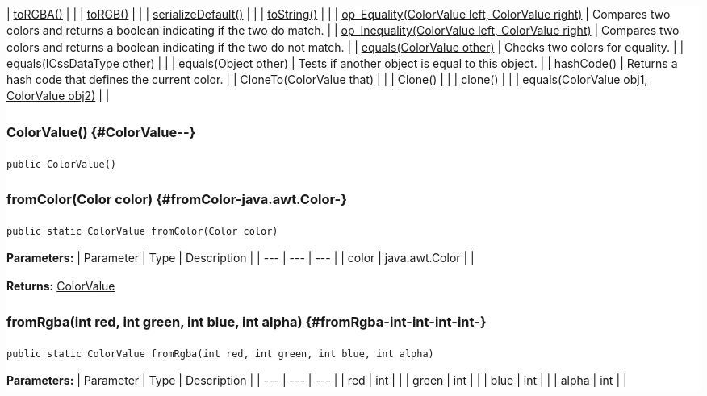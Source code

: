 | [toRGBA()](#toRGBA--) |  |
| [toRGB()](#toRGB--) |  |
| [serializeDefault()](#serializeDefault--) |  |
| [toString()](#toString--) |  |
| [op_Equality(ColorValue left, ColorValue right)](#op-Equality-com.groupdocs.editor.htmlcss.css.datatypes.ColorValue-com.groupdocs.editor.htmlcss.css.datatypes.ColorValue-) | Compares two colors and returns a boolean indicating if the two do match. |
| [op_Inequality(ColorValue left, ColorValue right)](#op-Inequality-com.groupdocs.editor.htmlcss.css.datatypes.ColorValue-com.groupdocs.editor.htmlcss.css.datatypes.ColorValue-) | Compares two colors and returns a boolean indicating if the two do not match. |
| [equals(ColorValue other)](#equals-com.groupdocs.editor.htmlcss.css.datatypes.ColorValue-) | Checks two colors for equality. |
| [equals(ICssDataType other)](#equals-com.groupdocs.editor.htmlcss.css.datatypes.ICssDataType-) |  |
| [equals(Object other)](#equals-java.lang.Object-) | Tests if another object is equal to this object. |
| [hashCode()](#hashCode--) | Returns a hash code that defines the current color. |
| [CloneTo(ColorValue that)](#CloneTo-com.groupdocs.editor.htmlcss.css.datatypes.ColorValue-) |  |
| [Clone()](#Clone--) |  |
| [clone()](#clone--) |  |
| [equals(ColorValue obj1, ColorValue obj2)](#equals-com.groupdocs.editor.htmlcss.css.datatypes.ColorValue-com.groupdocs.editor.htmlcss.css.datatypes.ColorValue-) |  |
### ColorValue() {#ColorValue--}
```
public ColorValue()
```


### fromColor(Color color) {#fromColor-java.awt.Color-}
```
public static ColorValue fromColor(Color color)
```




**Parameters:**
| Parameter | Type | Description |
| --- | --- | --- |
| color | java.awt.Color |  |

**Returns:**
[ColorValue](../../com.groupdocs.editor.htmlcss.css.datatypes/colorvalue)
### fromRgba(int red, int green, int blue, int alpha) {#fromRgba-int-int-int-int-}
```
public static ColorValue fromRgba(int red, int green, int blue, int alpha)
```




**Parameters:**
| Parameter | Type | Description |
| --- | --- | --- |
| red | int |  |
| green | int |  |
| blue | int |  |
| alpha | int |  |
